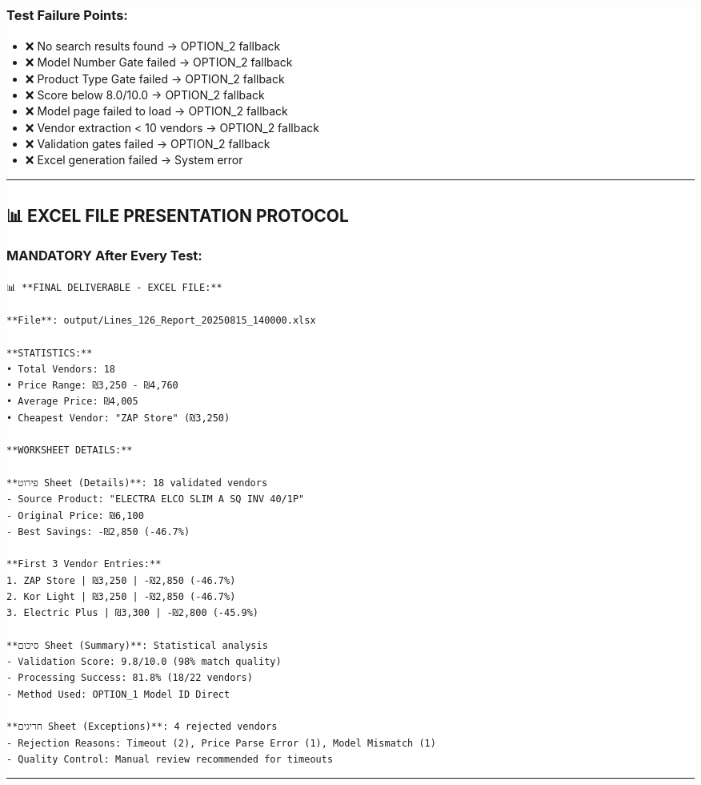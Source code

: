 ### **Test Failure Points:**

- ❌ No search results found → OPTION_2 fallback
- ❌ Model Number Gate failed → OPTION_2 fallback
- ❌ Product Type Gate failed → OPTION_2 fallback
- ❌ Score below 8.0/10.0 → OPTION_2 fallback
- ❌ Model page failed to load → OPTION_2 fallback
- ❌ Vendor extraction < 10 vendors → OPTION_2 fallback
- ❌ Validation gates failed → OPTION_2 fallback
- ❌ Excel generation failed → System error

---

## 📊 **EXCEL FILE PRESENTATION PROTOCOL**

### **MANDATORY After Every Test:**

```
📊 **FINAL DELIVERABLE - EXCEL FILE:**

**File**: output/Lines_126_Report_20250815_140000.xlsx

**STATISTICS:**
• Total Vendors: 18
• Price Range: ₪3,250 - ₪4,760
• Average Price: ₪4,005
• Cheapest Vendor: "ZAP Store" (₪3,250)

**WORKSHEET DETAILS:**

**פירוט Sheet (Details)**: 18 validated vendors
- Source Product: "ELECTRA ELCO SLIM A SQ INV 40/1P"
- Original Price: ₪6,100
- Best Savings: -₪2,850 (-46.7%)

**First 3 Vendor Entries:**
1. ZAP Store | ₪3,250 | -₪2,850 (-46.7%)
2. Kor Light | ₪3,250 | -₪2,850 (-46.7%) 
3. Electric Plus | ₪3,300 | -₪2,800 (-45.9%)

**סיכום Sheet (Summary)**: Statistical analysis
- Validation Score: 9.8/10.0 (98% match quality)
- Processing Success: 81.8% (18/22 vendors)
- Method Used: OPTION_1 Model ID Direct

**חריגים Sheet (Exceptions)**: 4 rejected vendors
- Rejection Reasons: Timeout (2), Price Parse Error (1), Model Mismatch (1)
- Quality Control: Manual review recommended for timeouts
```

---
